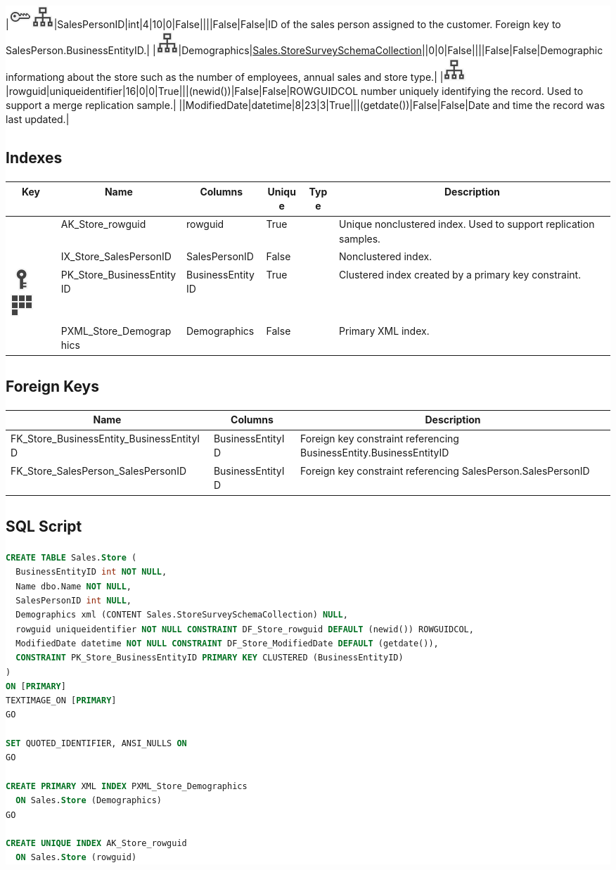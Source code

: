 |[![Foreign Keys FK_Store_SalesPerson_SalesPersonID: Sales.SalesPerson](../../../../../Images/foreignkey.svg)](#ForeignKeys)[![Indexes IX_Store_SalesPersonID](../../../../../Images/index.svg)](#Indexes)|SalesPersonID|int|4|10|0|False||||False|False|ID of the sales person assigned to the customer. Foreign key to SalesPerson.BusinessEntityID.|
|[![Indexes PXML_Store_Demographics](../../../../../Images/index.svg)](#Indexes)|Demographics|[Sales.StoreSurveySchemaCollection](../Programmability/Types/XmlSchemaCollection/Sales.StoreSurveySchemaCollection.md)||0|0|False||||False|False|Demographic informationg about the store such as the number of employees, annual sales and store type.|
|[![Indexes AK_Store_rowguid](../../../../../Images/index.svg)](#Indexes)|rowguid|uniqueidentifier|16|0|0|True|||(newid())|False|False|ROWGUIDCOL number uniquely identifying the record. Used to support a merge replication sample.|
||ModifiedDate|datetime|8|23|3|True|||(getdate())|False|False|Date and time the record was last updated.|

## <a name="#Indexes"></a>Indexes
|Key|Name|Columns|Unique|Type|Description
|---|---|---|---|---|---
||AK_Store_rowguid|rowguid|True||Unique nonclustered index. Used to support replication samples.|
||IX_Store_SalesPersonID|SalesPersonID|False||Nonclustered index.|
|[![Primary Key PK_Store_BusinessEntityID](../../../../../Images/primarykey.svg)](#Indexes)[![Cluster Key PK_Store_BusinessEntityID](../../../../../Images/Cluster.svg)](#Indexes)|PK_Store_BusinessEntityID|BusinessEntityID|True||Clustered index created by a primary key constraint.|
||PXML_Store_Demographics|Demographics|False||Primary XML index.|

## <a name="#ForeignKeys"></a>Foreign Keys
|Name|Columns|Description
|---|---|---
|FK_Store_BusinessEntity_BusinessEntityID|BusinessEntityID|Foreign key constraint referencing BusinessEntity.BusinessEntityID|
|FK_Store_SalesPerson_SalesPersonID|BusinessEntityID|Foreign key constraint referencing SalesPerson.SalesPersonID|

## <a name="#SqlScript"></a>SQL Script
```SQL
CREATE TABLE Sales.Store (
  BusinessEntityID int NOT NULL,
  Name dbo.Name NOT NULL,
  SalesPersonID int NULL,
  Demographics xml (CONTENT Sales.StoreSurveySchemaCollection) NULL,
  rowguid uniqueidentifier NOT NULL CONSTRAINT DF_Store_rowguid DEFAULT (newid()) ROWGUIDCOL,
  ModifiedDate datetime NOT NULL CONSTRAINT DF_Store_ModifiedDate DEFAULT (getdate()),
  CONSTRAINT PK_Store_BusinessEntityID PRIMARY KEY CLUSTERED (BusinessEntityID)
)
ON [PRIMARY]
TEXTIMAGE_ON [PRIMARY]
GO

SET QUOTED_IDENTIFIER, ANSI_NULLS ON
GO

CREATE PRIMARY XML INDEX PXML_Store_Demographics
  ON Sales.Store (Demographics)
GO

CREATE UNIQUE INDEX AK_Store_rowguid
  ON Sales.Store (rowguid)
```